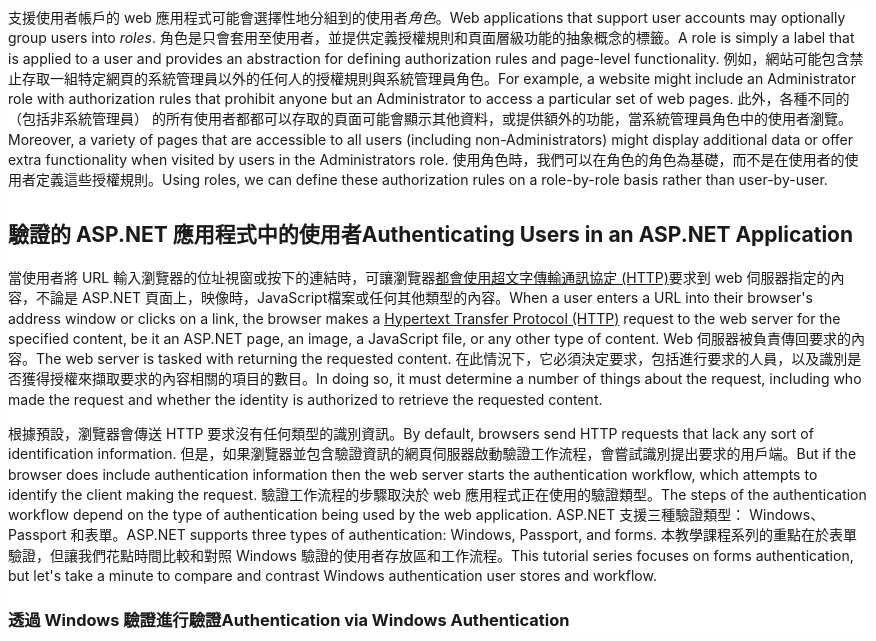 <span data-ttu-id="0bd9d-151">支援使用者帳戶的 web 應用程式可能會選擇性地分組到的使用者*角色*。</span><span class="sxs-lookup"><span data-stu-id="0bd9d-151">Web applications that support user accounts may optionally group users into *roles*.</span></span> <span data-ttu-id="0bd9d-152">角色是只會套用至使用者，並提供定義授權規則和頁面層級功能的抽象概念的標籤。</span><span class="sxs-lookup"><span data-stu-id="0bd9d-152">A role is simply a label that is applied to a user and provides an abstraction for defining authorization rules and page-level functionality.</span></span> <span data-ttu-id="0bd9d-153">例如，網站可能包含禁止存取一組特定網頁的系統管理員以外的任何人的授權規則與系統管理員角色。</span><span class="sxs-lookup"><span data-stu-id="0bd9d-153">For example, a website might include an Administrator role with authorization rules that prohibit anyone but an Administrator to access a particular set of web pages.</span></span> <span data-ttu-id="0bd9d-154">此外，各種不同的 （包括非系統管理員） 的所有使用者都都可以存取的頁面可能會顯示其他資料，或提供額外的功能，當系統管理員角色中的使用者瀏覽。</span><span class="sxs-lookup"><span data-stu-id="0bd9d-154">Moreover, a variety of pages that are accessible to all users (including non-Administrators) might display additional data or offer extra functionality when visited by users in the Administrators role.</span></span> <span data-ttu-id="0bd9d-155">使用角色時，我們可以在角色的角色為基礎，而不是在使用者的使用者定義這些授權規則。</span><span class="sxs-lookup"><span data-stu-id="0bd9d-155">Using roles, we can define these authorization rules on a role-by-role basis rather than user-by-user.</span></span>

## <a name="authenticating-users-in-an-aspnet-application"></a><span data-ttu-id="0bd9d-156">驗證的 ASP.NET 應用程式中的使用者</span><span class="sxs-lookup"><span data-stu-id="0bd9d-156">Authenticating Users in an ASP.NET Application</span></span>

<span data-ttu-id="0bd9d-157">當使用者將 URL 輸入瀏覽器的位址視窗或按下的連結時，可讓瀏覽器[都會使用超文字傳輸通訊協定 (HTTP)](http://en.wikipedia.org/wiki/HTTP)要求到 web 伺服器指定的內容，不論是 ASP.NET 頁面上，映像時，JavaScript檔案或任何其他類型的內容。</span><span class="sxs-lookup"><span data-stu-id="0bd9d-157">When a user enters a URL into their browser's address window or clicks on a link, the browser makes a [Hypertext Transfer Protocol (HTTP)](http://en.wikipedia.org/wiki/HTTP) request to the web server for the specified content, be it an ASP.NET page, an image, a JavaScript file, or any other type of content.</span></span> <span data-ttu-id="0bd9d-158">Web 伺服器被負責傳回要求的內容。</span><span class="sxs-lookup"><span data-stu-id="0bd9d-158">The web server is tasked with returning the requested content.</span></span> <span data-ttu-id="0bd9d-159">在此情況下，它必須決定要求，包括進行要求的人員，以及識別是否獲得授權來擷取要求的內容相關的項目的數目。</span><span class="sxs-lookup"><span data-stu-id="0bd9d-159">In doing so, it must determine a number of things about the request, including who made the request and whether the identity is authorized to retrieve the requested content.</span></span>

<span data-ttu-id="0bd9d-160">根據預設，瀏覽器會傳送 HTTP 要求沒有任何類型的識別資訊。</span><span class="sxs-lookup"><span data-stu-id="0bd9d-160">By default, browsers send HTTP requests that lack any sort of identification information.</span></span> <span data-ttu-id="0bd9d-161">但是，如果瀏覽器並包含驗證資訊的網頁伺服器啟動驗證工作流程，會嘗試識別提出要求的用戶端。</span><span class="sxs-lookup"><span data-stu-id="0bd9d-161">But if the browser does include authentication information then the web server starts the authentication workflow, which attempts to identify the client making the request.</span></span> <span data-ttu-id="0bd9d-162">驗證工作流程的步驟取決於 web 應用程式正在使用的驗證類型。</span><span class="sxs-lookup"><span data-stu-id="0bd9d-162">The steps of the authentication workflow depend on the type of authentication being used by the web application.</span></span> <span data-ttu-id="0bd9d-163">ASP.NET 支援三種驗證類型： Windows、 Passport 和表單。</span><span class="sxs-lookup"><span data-stu-id="0bd9d-163">ASP.NET supports three types of authentication: Windows, Passport, and forms.</span></span> <span data-ttu-id="0bd9d-164">本教學課程系列的重點在於表單驗證，但讓我們花點時間比較和對照 Windows 驗證的使用者存放區和工作流程。</span><span class="sxs-lookup"><span data-stu-id="0bd9d-164">This tutorial series focuses on forms authentication, but let's take a minute to compare and contrast Windows authentication user stores and workflow.</span></span>

### <a name="authentication-via-windows-authentication"></a><span data-ttu-id="0bd9d-165">透過 Windows 驗證進行驗證</span><span class="sxs-lookup"><span data-stu-id="0bd9d-165">Authentication via Windows Authentication</span></span>
